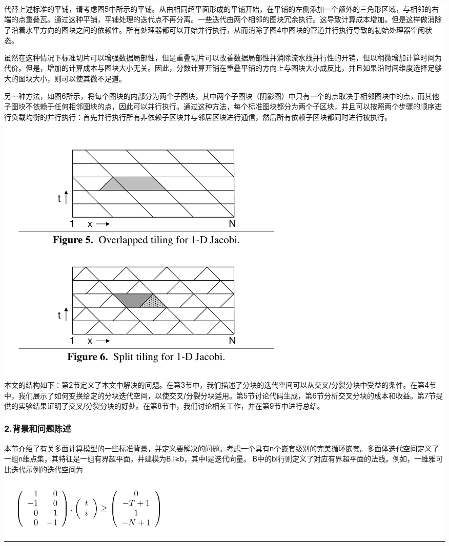 代替上述标准的平铺，请考虑图5中所示的平铺。从由相同超平面形成的平铺开始，在平铺的左侧添加一个额外的三角形区域，与相邻的右端的点重叠瓦。通过这种平铺，平铺处理的迭代点不再分离。一些迭代由两个相邻的图块冗余执行。这导致计算成本增加。但是这样做消除了沿着水平方向的图块之间的依赖性。所有处理器都可以开始并行执行，从而消除了图4中图块的管道并行执行导致的初始处理器空闲状态。

虽然在这种情况下标准切片可以增强数据局部性，但是重叠切片可以改善数据局部性并消除流水线并行性的开销，但以稍微增加计算时间为代价。但是，增加的计算成本与图块大小无关。因此，分数计算开销在重叠平铺的方向上与图块大小成反比，并且如果沿时间维度选择足够大的图块大小，则可以使其微不足道。

另一种方法，如图6所示，将每个图块的内部分为两个子图块，其中两个子图块（阴影图）中只有一个的点取决于相邻图块中的点，而其他子图块不依赖于任何相邻图块的点，因此可以并行执行。通过这种方法，每个标准图块都分为两个子区块，并且可以按照两个步骤的顺序进行负载均衡的并行执行：首先并行执行所有非依赖子区块并与邻居区块进行通信，然后所有依赖子区块都同时进行被执行。

![image-20201104202458440](%E6%96%87%E7%8C%AE%E9%98%85%E8%AF%BB03-Effective%20automatic%20parallelization%20of%20stencil%20computations/image-20201104202458440.png)

本文的结构如下：第2节定义了本文中解决的问题。在第3节中，我们描述了分块的迭代空间可以从交叉/分裂分块中受益的条件。在第4节中，我们展示了如何变换给定的分块迭代空间，以使交叉/分裂分块适用。第5节讨论代码生成，第6节分析交叉分块的成本和收益。第7节提供的实验结果证明了交叉/分裂分块的好处。在第8节中，我们讨论相关工作，并在第9节中进行总结。

### 2.背景和问题陈述

本节介绍了有关多面计算模型的一些标准背景，并定义要解决的问题。考虑一个具有n个嵌套级别的完美循环嵌套。多面体迭代空间定义了一组n维点集，其特征是一组有界超平面，并建模为B.I≥b，其中I是迭代向量。  B中的bi行则定义了对应有界超平面的法线。例如，一维雅可比迭代示例的迭代空间为

<img src="%E6%96%87%E7%8C%AE%E9%98%85%E8%AF%BB03-Effective%20automatic%20parallelization%20of%20stencil%20computations/image-20201104201400444.png" alt="image-20201104201400444" style="zoom:50%;" />

---